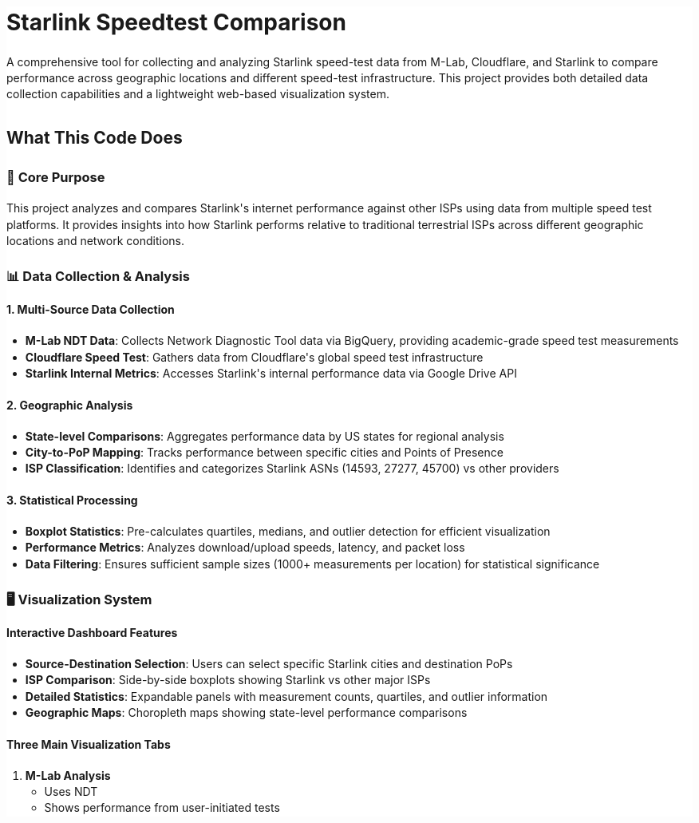 # Starlink Speedtest Comparison

A comprehensive tool for collecting and analyzing Starlink speed-test data from M-Lab, Cloudflare, and Starlink to compare performance across geographic locations and different speed-test infrastructure. This project provides both detailed data collection capabilities and a lightweight web-based visualization system.

## What This Code Does

### 🎯 **Core Purpose**
This project analyzes and compares Starlink's internet performance against other ISPs using data from multiple speed test platforms. It provides insights into how Starlink performs relative to traditional terrestrial ISPs across different geographic locations and network conditions.

### 📊 **Data Collection & Analysis**

#### **1. Multi-Source Data Collection**
- **M-Lab NDT Data**: Collects Network Diagnostic Tool data via BigQuery, providing academic-grade speed test measurements
- **Cloudflare Speed Test**: Gathers data from Cloudflare's global speed test infrastructure
- **Starlink Internal Metrics**: Accesses Starlink's internal performance data via Google Drive API

#### **2. Geographic Analysis**
- **State-level Comparisons**: Aggregates performance data by US states for regional analysis
- **City-to-PoP Mapping**: Tracks performance between specific cities and Points of Presence
- **ISP Classification**: Identifies and categorizes Starlink ASNs (14593, 27277, 45700) vs other providers

#### **3. Statistical Processing**
- **Boxplot Statistics**: Pre-calculates quartiles, medians, and outlier detection for efficient visualization
- **Performance Metrics**: Analyzes download/upload speeds, latency, and packet loss
- **Data Filtering**: Ensures sufficient sample sizes (1000+ measurements per location) for statistical significance

### 🖥️ **Visualization System**

#### **Interactive Dashboard Features**
- **Source-Destination Selection**: Users can select specific Starlink cities and destination PoPs
- **ISP Comparison**: Side-by-side boxplots showing Starlink vs other major ISPs
- **Detailed Statistics**: Expandable panels with measurement counts, quartiles, and outlier information
- **Geographic Maps**: Choropleth maps showing state-level performance comparisons

#### **Three Main Visualization Tabs**

1. **M-Lab Analysis**
   - Uses NDT
   - Shows performance from user-initiated tests
